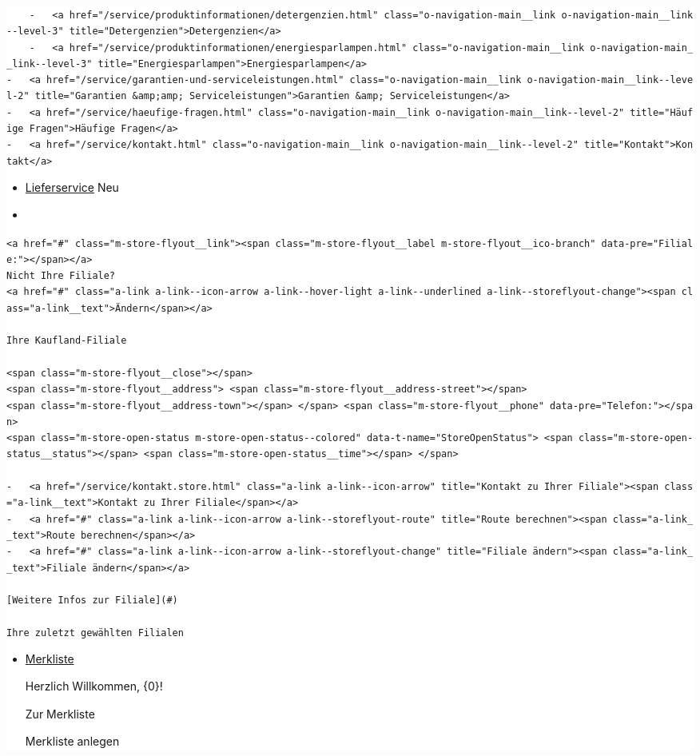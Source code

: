         -   <a href="/service/produktinformationen/detergenzien.html" class="o-navigation-main__link o-navigation-main__link--level-3" title="Detergenzien">Detergenzien</a>
        -   <a href="/service/produktinformationen/energiesparlampen.html" class="o-navigation-main__link o-navigation-main__link--level-3" title="Energiesparlampen">Energiesparlampen</a>
    -   <a href="/service/garantien-und-serviceleistungen.html" class="o-navigation-main__link o-navigation-main__link--level-2" title="Garantien &amp;amp; Serviceleistungen">Garantien &amp; Serviceleistungen</a>
    -   <a href="/service/haeufige-fragen.html" class="o-navigation-main__link o-navigation-main__link--level-2" title="Häufige Fragen">Häufige Fragen</a>
    -   <a href="/service/kontakt.html" class="o-navigation-main__link o-navigation-main__link--level-2" title="Kontakt">Kontakt</a>
-   <a href="https://shop.kaufland.de/" class="o-navigation-main__link o-navigation-main__link--level-1" title="Lieferservice">Lieferservice</a>
    Neu

-   

    <a href="#" class="m-store-flyout__link"><span class="m-store-flyout__label m-store-flyout__ico-branch" data-pre="Filiale:"></span></a>
    Nicht Ihre Filiale?
    <a href="#" class="a-link a-link--icon-arrow a-link--hover-light a-link--underlined a-link--storeflyout-change"><span class="a-link__text">Ändern</span></a>

    Ihre Kaufland-Filiale

    <span class="m-store-flyout__close"></span>
    <span class="m-store-flyout__address"> <span class="m-store-flyout__address-street"></span>
    <span class="m-store-flyout__address-town"></span> </span> <span class="m-store-flyout__phone" data-pre="Telefon:"></span>
    <span class="m-store-open-status m-store-open-status--colored" data-t-name="StoreOpenStatus"> <span class="m-store-open-status__status"></span> <span class="m-store-open-status__time"></span> </span>

    -   <a href="/service/kontakt.store.html" class="a-link a-link--icon-arrow" title="Kontakt zu Ihrer Filiale"><span class="a-link__text">Kontakt zu Ihrer Filiale</span></a>
    -   <a href="#" class="a-link a-link--icon-arrow a-link--storeflyout-route" title="Route berechnen"><span class="a-link__text">Route berechnen</span></a>
    -   <a href="#" class="a-link a-link--icon-arrow a-link--storeflyout-change" title="Filiale ändern"><span class="a-link__text">Filiale ändern</span></a>

    [Weitere Infos zur Filiale](#)

    Ihre zuletzt gewählten Filialen

-   <a href="#" class="m-shopping-list-flyout__link"><span class="m-shopping-list-flyout__label m-shopping-list-flyout__ico-shoppinglist">Merkliste</span> <span class="m-shopping-list-flyout__count"></span></a>
    <span class="m-shopping-list-head__indicator-box"></span>
    <span class="m-shopping-list-head__count"></span>

    <span class="m-shopping-list-flyout__close"></span>
    Herzlich Willkommen, {0}!

    <span class="a-button__label">Zur Merkliste</span>

    <span class="a-button__label">Merkliste anlegen</span>
